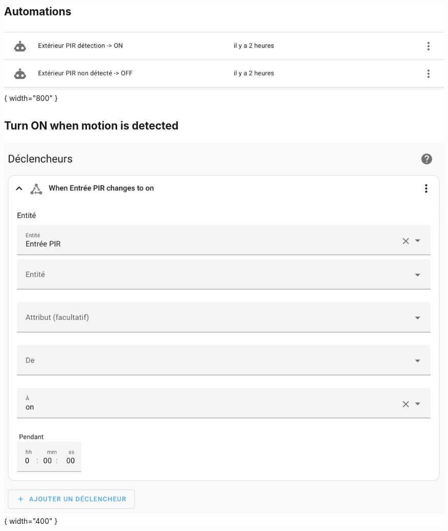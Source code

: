 ## Automations
![](Images/2023-03-11_22-26-15.png){ width="800" }

## Turn ON when motion is detected

![](Images/2023-03-11_22-25-17.png){ width="400" }
